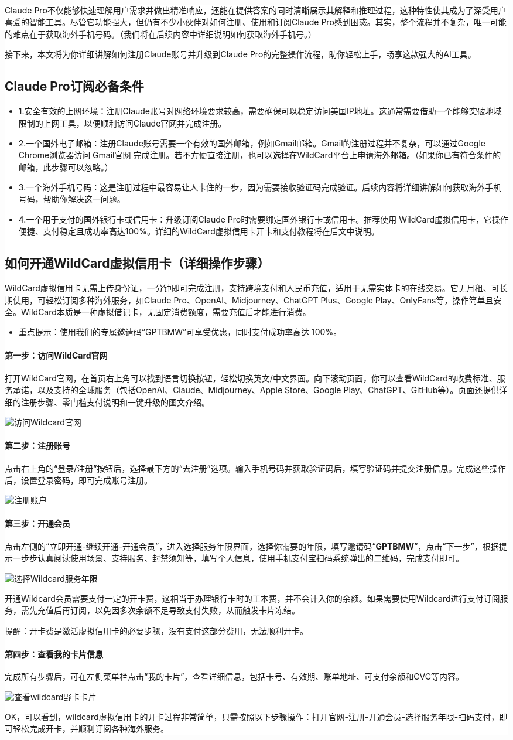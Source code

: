 Claude Pro不仅能够快速理解用户需求并做出精准响应，还能在提供答案的同时清晰展示其解释和推理过程，这种特性使其成为了深受用户喜爱的智能工具。尽管它功能强大，但仍有不少小伙伴对如何注册、使用和订阅Claude Pro感到困惑。其实，整个流程并不复杂，唯一可能的难点在于获取海外手机号码。（我们将在后续内容中详细说明如何获取海外手机号。）

接下来，本文将为你详细讲解如何注册Claude账号并升级到Claude Pro的完整操作流程，助你轻松上手，畅享这款强大的AI工具。

## Claude Pro订阅必备条件

* 1.安全有效的上网环境：注册Claude账号对网络环境要求较高，需要确保可以稳定访问美国IP地址。这通常需要借助一个能够突破地域限制的上网工具，以便顺利访问Claude官网并完成注册。

* 2.一个国外电子邮箱：注册Claude账号需要一个有效的国外邮箱，例如Gmail邮箱。Gmail的注册过程并不复杂，可以通过Google Chrome浏览器访问 Gmail官网 完成注册。若不方便直接注册，也可以选择在WildCard平台上申请海外邮箱。（如果你已有符合条件的邮箱，此步骤可以忽略。）

* 3.一个海外手机号码：这是注册过程中最容易让人卡住的一步，因为需要接收验证码完成验证。后续内容将详细讲解如何获取海外手机号码，帮助你解决这一问题。

* 4.一个用于支付的国外银行卡或信用卡：升级订阅Claude Pro时需要绑定国外银行卡或信用卡。推荐使用 WildCard虚拟信用卡，它操作便捷、支付稳定且成功率高达100%。详细的WildCard虚拟信用卡开卡和支付教程将在后文中说明。

## 如何开通WildCard虚拟信用卡（详细操作步骤）

WildCard虚拟信用卡无需上传身份证，一分钟即可完成注册，支持跨境支付和人民币充值，适用于无需实体卡的在线交易。它无月租、可长期使用，可轻松订阅多种海外服务，如Claude Pro、OpenAI、Midjourney、ChatGPT Plus、Google Play、OnlyFans等，操作简单且安全。WildCard本质是一种虚拟借记卡，无固定消费额度，需要充值后才能进行消费。

* 重点提示：使用我们的专属邀请码“GPTBMW”可享受优惠，同时支付成功率高达 100%。

#### 第一步：访问WildCard官网

打开WildCard官网，在首页右上角可以找到语言切换按钮，轻松切换英文/中文界面。向下滚动页面，你可以查看WildCard的收费标准、服务承诺，以及支持的全球服务（包括OpenAI、Claude、Midjourney、Apple Store、Google Play、ChatGPT、GitHub等）。页面还提供详细的注册步骤、零门槛支付说明和一键升级的图文介绍。

![访问Wildcard官网](https://raw.githubusercontent.com/gptbmw/gptbmw.github.io/refs/heads/main/image/wildcard-1.png)

#### 第二步：注册账号

点击右上角的“登录/注册”按钮后，选择最下方的“去注册”选项。输入手机号码并获取验证码后，填写验证码并提交注册信息。完成这些操作后，设置登录密码，即可完成账号注册。

![注册账户](https://raw.githubusercontent.com/gptbmw/gptbmw.github.io/refs/heads/main/image/wildcard-4.png)

#### 第三步：开通会员

点击左侧的“立即开通-继续开通-开通会员”，进入选择服务年限界面，选择你需要的年限，填写邀请码“**GPTBMW**”，点击“下一步”，根据提示一步步认真阅读使用场景、支持服务、封禁须知等，填写个人信息，使用手机支付宝扫码系统弹出的二维码，完成支付即可。

![选择Wildcard服务年限](https://raw.githubusercontent.com/gptbmw/gptbmw.github.io/refs/heads/main/image/wildcard-5.png)

开通Wildcard会员需要支付一定的开卡费，这相当于办理银行卡时的工本费，并不会计入你的余额。如果需要使用Wildcard进行支付订阅服务，需先充值后再订阅，以免因多次余额不足导致支付失败，从而触发卡片冻结。

提醒：开卡费是激活虚拟信用卡的必要步骤，没有支付这部分费用，无法顺利开卡。

#### 第四步：查看我的卡片信息

完成所有步骤后，可在左侧菜单栏点击“我的卡片”，查看详细信息，包括卡号、有效期、账单地址、可支付余额和CVC等内容。

![查看wildcard野卡卡片](https://raw.githubusercontent.com/gptbmw/wildcard/refs/heads/main/wildcard-6%E6%88%91%E7%9A%84%E5%8D%A1%E7%89%871.jpg)

OK，可以看到，wildcard虚拟信用卡的开卡过程非常简单，只需按照以下步骤操作：打开官网-注册-开通会员-选择服务年限-扫码支付，即可轻松完成开卡，并顺利订阅各种海外服务。
